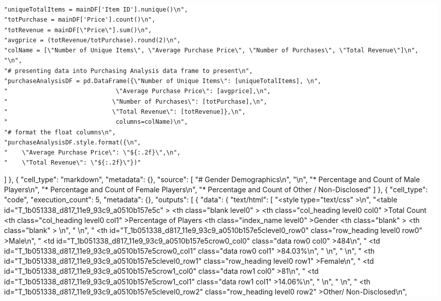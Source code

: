     "uniqueTotalItems = mainDF['Item ID'].nunique()\n",
    "totPurchase = mainDF['Price'].count()\n",
    "totRevenue = mainDF[\"Price\"].sum()\n",
    "avgprice = (totRevenue/totPurchase).round(2)\n",
    "colName = [\"Number of Unique Items\", \"Average Purchase Price\", \"Number of Purchases\", \"Total Revenue\"]\n",
    "\n",
    "# presenting data into Purchasing Analysis data frame to present\n",
    "purchaseAnalysisDF = pd.DataFrame({\"Number of Unique Items\": [uniqueTotalItems], \n",
    "                              \"Average Purchase Price\": [avgprice],\n",
    "                             \"Number of Purchases\": [totPurchase],\n",
    "                             \"Total Revenue\": [totRevenue]},\n",
    "                              columns=colName)\n",
    "# format the float columns\n",
    "purchaseAnalysisDF.style.format({\n",
    "    \"Average Purchase Price\": \"${:.2f}\",\n",
    "    \"Total Revenue\": \"${:.2f}\"})"
   ]
  },
  {
   "cell_type": "markdown",
   "metadata": {},
   "source": [
    "# Gender Demographics\n",
    "\n",
    "* Percentage and Count of Male Players\n",
    "* Percentage and Count of Female Players\n",
    "* Percentage and Count of Other / Non-Disclosed"
   ]
  },
  {
   "cell_type": "code",
   "execution_count": 5,
   "metadata": {},
   "outputs": [
    {
     "data": {
      "text/html": [
       "<style  type=\"text/css\" >\n",
       "</style><table id=\"T_1b051338_d817_11e9_93c9_a0510b157e5c\" ><thead>    <tr>        <th class=\"blank level0\" ></th>        <th class=\"col_heading level0 col0\" >Total Count</th>        <th class=\"col_heading level0 col1\" >Percentage of Players</th>    </tr>    <tr>        <th class=\"index_name level0\" >Gender</th>        <th class=\"blank\" ></th>        <th class=\"blank\" ></th>    </tr></thead><tbody>\n",
       "                <tr>\n",
       "                        <th id=\"T_1b051338_d817_11e9_93c9_a0510b157e5clevel0_row0\" class=\"row_heading level0 row0\" >Male</th>\n",
       "                        <td id=\"T_1b051338_d817_11e9_93c9_a0510b157e5crow0_col0\" class=\"data row0 col0\" >484</td>\n",
       "                        <td id=\"T_1b051338_d817_11e9_93c9_a0510b157e5crow0_col1\" class=\"data row0 col1\" >84.03%</td>\n",
       "            </tr>\n",
       "            <tr>\n",
       "                        <th id=\"T_1b051338_d817_11e9_93c9_a0510b157e5clevel0_row1\" class=\"row_heading level0 row1\" >Female</th>\n",
       "                        <td id=\"T_1b051338_d817_11e9_93c9_a0510b157e5crow1_col0\" class=\"data row1 col0\" >81</td>\n",
       "                        <td id=\"T_1b051338_d817_11e9_93c9_a0510b157e5crow1_col1\" class=\"data row1 col1\" >14.06%</td>\n",
       "            </tr>\n",
       "            <tr>\n",
       "                        <th id=\"T_1b051338_d817_11e9_93c9_a0510b157e5clevel0_row2\" class=\"row_heading level0 row2\" >Other/ Non-Disclosed</th>\n",